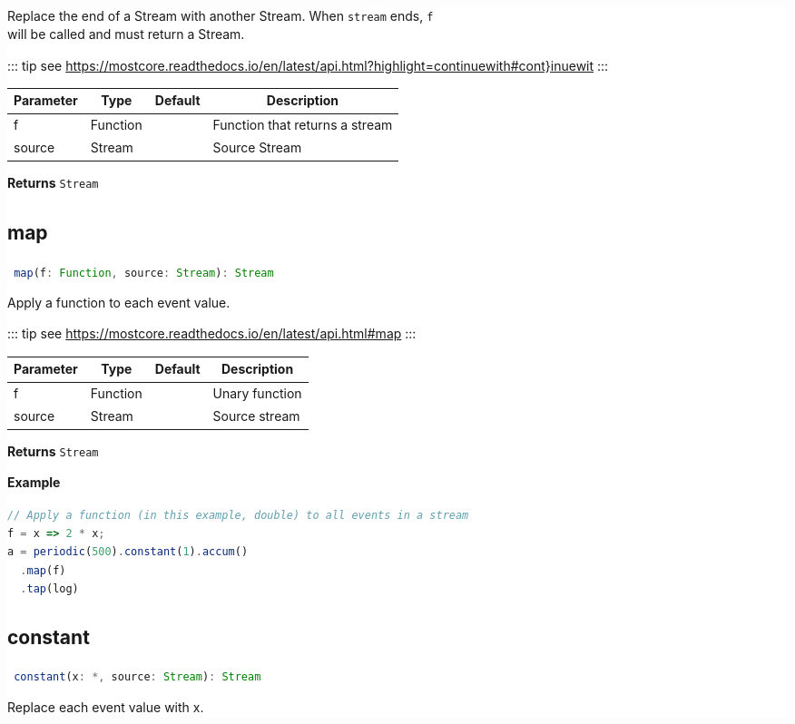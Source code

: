 Replace the end of a Stream with another Stream. When `stream` ends, `f`<br>will be called and must return a Stream.

::: tip see
https://mostcore.readthedocs.io/en/latest/api.html?highlight=continuewith#cont}inuewit
:::

|Parameter|Type|Default|Description|
|---|---|---|---|
|f|Function||Function that returns a stream|
|source|Stream||Source Stream|
**Returns** `Stream` 


## map

```ts
 map(f: Function, source: Stream): Stream
```

Apply a function to each event value.

::: tip see
https://mostcore.readthedocs.io/en/latest/api.html#map
:::

|Parameter|Type|Default|Description|
|---|---|---|---|
|f|Function||Unary function|
|source|Stream||Source stream|
**Returns** `Stream` 

**Example**


<CodeExample name="map">

```js
// Apply a function (in this example, double) to all events in a stream
f = x => 2 * x;
a = periodic(500).constant(1).accum()
  .map(f)
  .tap(log)
```

</CodeExample>


## constant

```ts
 constant(x: *, source: Stream): Stream
```

Replace each event value with x.
